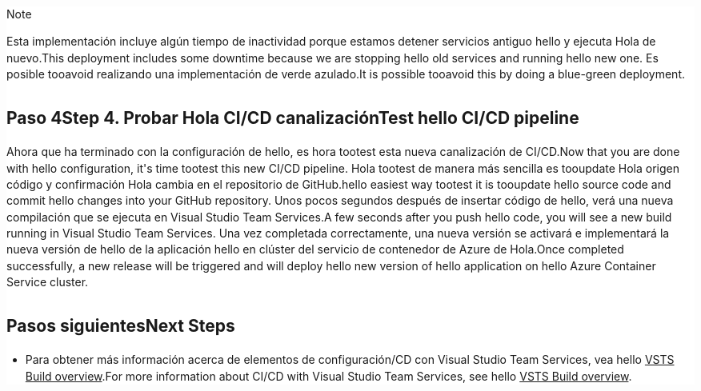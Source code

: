 
>[!NOTE]
><span data-ttu-id="4254d-241">Esta implementación incluye algún tiempo de inactividad porque estamos detener servicios antiguo hello y ejecuta Hola de nuevo.</span><span class="sxs-lookup"><span data-stu-id="4254d-241">This deployment includes some downtime because we are stopping hello old services and running hello new one.</span></span> <span data-ttu-id="4254d-242">Es posible tooavoid realizando una implementación de verde azulado.</span><span class="sxs-lookup"><span data-stu-id="4254d-242">It is possible tooavoid this by doing a blue-green deployment.</span></span>
>

## <a name="step-4-test-hello-cicd-pipeline"></a><span data-ttu-id="4254d-243">Paso 4</span><span class="sxs-lookup"><span data-stu-id="4254d-243">Step 4.</span></span> <span data-ttu-id="4254d-244">Probar Hola CI/CD canalización</span><span class="sxs-lookup"><span data-stu-id="4254d-244">Test hello CI/CD pipeline</span></span>

<span data-ttu-id="4254d-245">Ahora que ha terminado con la configuración de hello, es hora tootest esta nueva canalización de CI/CD.</span><span class="sxs-lookup"><span data-stu-id="4254d-245">Now that you are done with hello configuration, it's time tootest this new CI/CD pipeline.</span></span> <span data-ttu-id="4254d-246">Hola tootest de manera más sencilla es tooupdate Hola origen código y confirmación Hola cambia en el repositorio de GitHub.</span><span class="sxs-lookup"><span data-stu-id="4254d-246">hello easiest way tootest it is tooupdate hello source code and commit hello changes into your GitHub repository.</span></span> <span data-ttu-id="4254d-247">Unos pocos segundos después de insertar código de hello, verá una nueva compilación que se ejecuta en Visual Studio Team Services.</span><span class="sxs-lookup"><span data-stu-id="4254d-247">A few seconds after you push hello code, you will see a new build running in Visual Studio Team Services.</span></span> <span data-ttu-id="4254d-248">Una vez completada correctamente, una nueva versión se activará e implementará la nueva versión de hello de la aplicación hello en clúster del servicio de contenedor de Azure de Hola.</span><span class="sxs-lookup"><span data-stu-id="4254d-248">Once completed successfully, a new release will be triggered and will deploy hello new version of hello application on hello Azure Container Service cluster.</span></span>

## <a name="next-steps"></a><span data-ttu-id="4254d-249">Pasos siguientes</span><span class="sxs-lookup"><span data-stu-id="4254d-249">Next Steps</span></span>

* <span data-ttu-id="4254d-250">Para obtener más información acerca de elementos de configuración/CD con Visual Studio Team Services, vea hello [VSTS Build overview](https://www.visualstudio.com/docs/build/overview).</span><span class="sxs-lookup"><span data-stu-id="4254d-250">For more information about CI/CD with Visual Studio Team Services, see hello [VSTS Build overview](https://www.visualstudio.com/docs/build/overview).</span></span>
